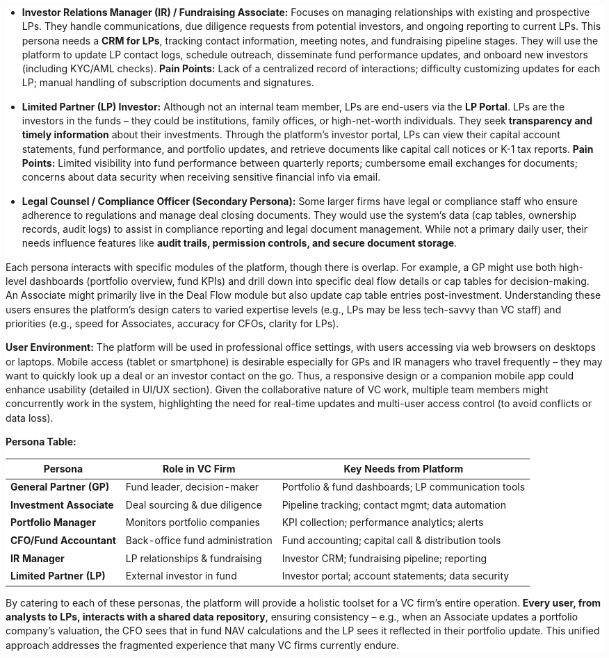 - **Investor Relations Manager (IR) / Fundraising Associate:** Focuses on managing relationships with existing and prospective LPs. They handle communications, due diligence requests from potential investors, and ongoing reporting to current LPs. This persona needs a **CRM for LPs**, tracking contact information, meeting notes, and fundraising pipeline stages. They will use the platform to update LP contact logs, schedule outreach, disseminate fund performance updates, and onboard new investors (including KYC/AML checks). **Pain Points:** Lack of a centralized record of interactions; difficulty customizing updates for each LP; manual handling of subscription documents and signatures.

- **Limited Partner (LP) Investor:** Although not an internal team member, LPs are end-users via the **LP Portal**. LPs are the investors in the funds – they could be institutions, family offices, or high-net-worth individuals. They seek **transparency and timely information** about their investments. Through the platform’s investor portal, LPs can view their capital account statements, fund performance, and portfolio updates, and retrieve documents like capital call notices or K-1 tax reports. **Pain Points:** Limited visibility into fund performance between quarterly reports; cumbersome email exchanges for documents; concerns about data security when receiving sensitive financial info via email.

- **Legal Counsel / Compliance Officer (Secondary Persona):** Some larger firms have legal or compliance staff who ensure adherence to regulations and manage deal closing documents. They would use the system’s data (cap tables, ownership records, audit logs) to assist in compliance reporting and legal document management. While not a primary daily user, their needs influence features like **audit trails, permission controls, and secure document storage**.

Each persona interacts with specific modules of the platform, though there is overlap. For example, a GP might use both high-level dashboards (portfolio overview, fund KPIs) and drill down into specific deal flow details or cap tables for decision-making. An Associate might primarily live in the Deal Flow module but also update cap table entries post-investment. Understanding these users ensures the platform’s design caters to varied expertise levels (e.g., LPs may be less tech-savvy than VC staff) and priorities (e.g., speed for Associates, accuracy for CFOs, clarity for LPs).

**User Environment:** The platform will be used in professional office settings, with users accessing via web browsers on desktops or laptops. Mobile access (tablet or smartphone) is desirable especially for GPs and IR managers who travel frequently – they may want to quickly look up a deal or an investor contact on the go. Thus, a responsive design or a companion mobile app could enhance usability (detailed in UI/UX section). Given the collaborative nature of VC work, multiple team members might concurrently work in the system, highlighting the need for real-time updates and multi-user access control (to avoid conflicts or data loss).

**Persona Table:**

| Persona                  | Role in VC Firm                 | Key Needs from Platform                             |
| ------------------------ | ------------------------------- | --------------------------------------------------- |
| **General Partner (GP)** | Fund leader, decision-maker     | Portfolio & fund dashboards; LP communication tools |
| **Investment Associate** | Deal sourcing & due diligence   | Pipeline tracking; contact mgmt; data automation    |
| **Portfolio Manager**    | Monitors portfolio companies    | KPI collection; performance analytics; alerts       |
| **CFO/Fund Accountant**  | Back-office fund administration | Fund accounting; capital call & distribution tools  |
| **IR Manager**           | LP relationships & fundraising  | Investor CRM; fundraising pipeline; reporting       |
| **Limited Partner (LP)** | External investor in fund       | Investor portal; account statements; data security  |

By catering to each of these personas, the platform will provide a holistic toolset for a VC firm’s entire operation. **Every user, from analysts to LPs, interacts with a shared data repository**, ensuring consistency – e.g., when an Associate updates a portfolio company’s valuation, the CFO sees that in fund NAV calculations and the LP sees it reflected in their portfolio update. This unified approach addresses the fragmented experience that many VC firms currently endure.
